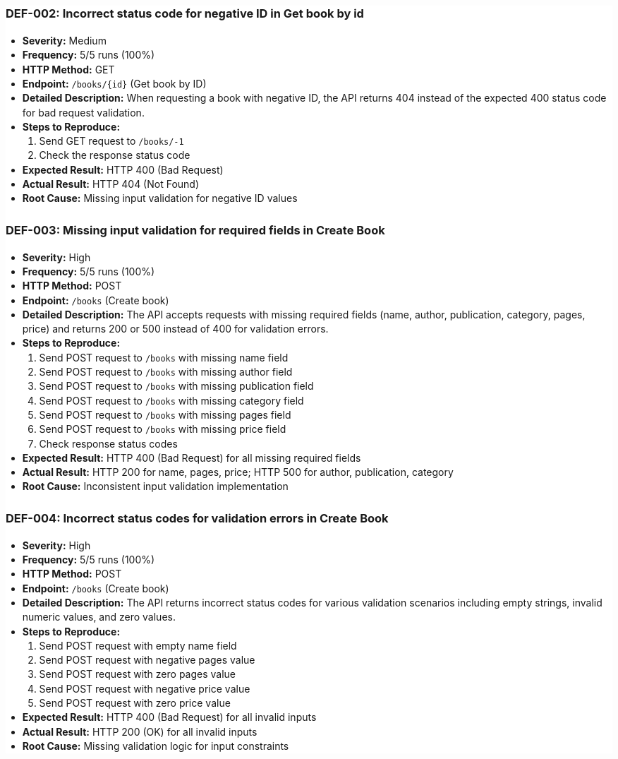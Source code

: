 ### DEF-002: Incorrect status code for negative ID in Get book by id
- **Severity:** Medium
- **Frequency:** 5/5 runs (100%)
- **HTTP Method:** GET
- **Endpoint:** `/books/{id}` (Get book by ID)
- **Detailed Description:** When requesting a book with negative ID, the API returns 404 instead of the expected 400 status code for bad request validation.
- **Steps to Reproduce:**
  1. Send GET request to `/books/-1`
  2. Check the response status code
- **Expected Result:** HTTP 400 (Bad Request)
- **Actual Result:** HTTP 404 (Not Found)
- **Root Cause:** Missing input validation for negative ID values

### DEF-003: Missing input validation for required fields in Create Book
- **Severity:** High
- **Frequency:** 5/5 runs (100%)
- **HTTP Method:** POST
- **Endpoint:** `/books` (Create book)
- **Detailed Description:** The API accepts requests with missing required fields (name, author, publication, category, pages, price) and returns 200 or 500 instead of 400 for validation errors.
- **Steps to Reproduce:**
  1. Send POST request to `/books` with missing name field
  2. Send POST request to `/books` with missing author field
  3. Send POST request to `/books` with missing publication field
  4. Send POST request to `/books` with missing category field
  5. Send POST request to `/books` with missing pages field
  6. Send POST request to `/books` with missing price field
  7. Check response status codes
- **Expected Result:** HTTP 400 (Bad Request) for all missing required fields
- **Actual Result:** HTTP 200 for name, pages, price; HTTP 500 for author, publication, category
- **Root Cause:** Inconsistent input validation implementation

### DEF-004: Incorrect status codes for validation errors in Create Book
- **Severity:** High
- **Frequency:** 5/5 runs (100%)
- **HTTP Method:** POST
- **Endpoint:** `/books` (Create book)
- **Detailed Description:** The API returns incorrect status codes for various validation scenarios including empty strings, invalid numeric values, and zero values.
- **Steps to Reproduce:**
  1. Send POST request with empty name field
  2. Send POST request with negative pages value
  3. Send POST request with zero pages value
  4. Send POST request with negative price value
  5. Send POST request with zero price value
- **Expected Result:** HTTP 400 (Bad Request) for all invalid inputs
- **Actual Result:** HTTP 200 (OK) for all invalid inputs
- **Root Cause:** Missing validation logic for input constraints
